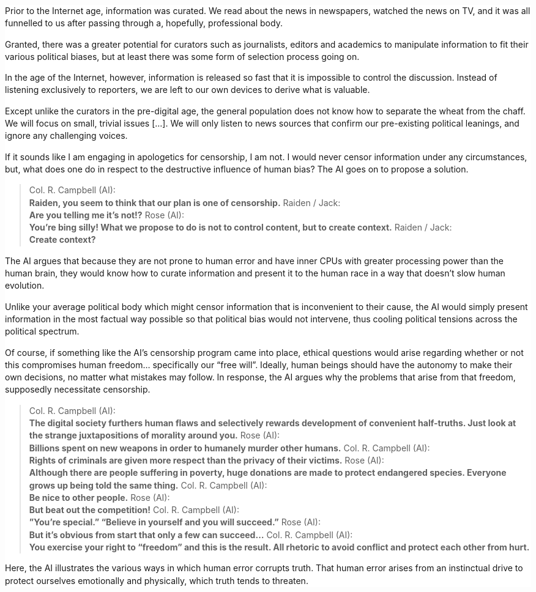 Prior to the Internet age, information was curated. We read about the news in newspapers, watched the news on TV, and it was all funnelled to us after passing through a, hopefully, professional body.

Granted, there was a greater potential for curators such as journalists, editors and academics to manipulate information to fit their various political biases, but at least there was some form of selection process going on.

In the age of the Internet, however, information is released so fast that it is impossible to control the discussion. Instead of listening exclusively to reporters, we are left to our own devices to derive what is valuable.

Except unlike the curators in the pre-digital age, the general population does not know how to separate the wheat from the chaff. We will focus on small, trivial issues […]. We will only listen to news sources that confirm our pre-existing political leanings, and ignore any challenging voices.

If it sounds like I am engaging in apologetics for censorship, I am not. I would never censor information under any circumstances, but, what does one do in respect to the destructive influence of human bias? The AI goes on to propose a solution.

> Col. R. Campbell (AI):<br>**Raiden, you seem to think that our plan is one of censorship.**
> Raiden / Jack:<br>**Are you telling me it’s not!?**
> Rose (AI):<br>**You’re bing silly! What we propose to do is not to control content, but to create context.**
> Raiden / Jack:<br>**Create context?**

The AI argues that because they are not prone to human error and have inner CPUs with greater processing power than the human brain, they would know how to curate information and present it to the human race in a way that doesn’t slow human evolution.

Unlike your average political body which might censor information that is inconvenient to their cause, the AI would simply present information in the most factual way possible so that political bias would not intervene, thus cooling political tensions across the political spectrum.

Of course, if something like the AI’s censorship program came into place, ethical questions would arise regarding whether or not this compromises human freedom… specifically our “free will”. Ideally, human beings should have the autonomy to make their own decisions, no matter what mistakes may follow. In response, the AI argues why the problems that arise from that freedom, supposedly necessitate censorship.

> Col. R. Campbell (AI):<br>**The digital society furthers human flaws and selectively rewards development of convenient half-truths. Just look at the strange juxtapositions of morality around you.**
> Rose (AI):<br>**Billions spent on new weapons in order to humanely murder other humans.**
> Col. R. Campbell (AI):<br>**Rights of criminals are given more respect than the privacy of their victims.**
> Rose (AI):<br>**Although there are people suffering in poverty, huge donations are made to protect endangered species. Everyone grows up being told the same thing.**
> Col. R. Campbell (AI):<br>**Be nice to other people.**
> Rose (AI):<br>**But beat out the competition!**
> Col. R. Campbell (AI):<br>**”You’re special.” “Believe in yourself and you will succeed.”**
> Rose (AI):<br>**But it’s obvious from start that only a few can succeed…**
> Col. R. Campbell (AI):<br>**You exercise your right to “freedom” and this is the result. All rhetoric to avoid conflict and protect each other from hurt.**

Here, the AI illustrates the various ways in which human error corrupts truth. That human error arises from an instinctual drive to protect ourselves emotionally and physically, which truth tends to threaten.
